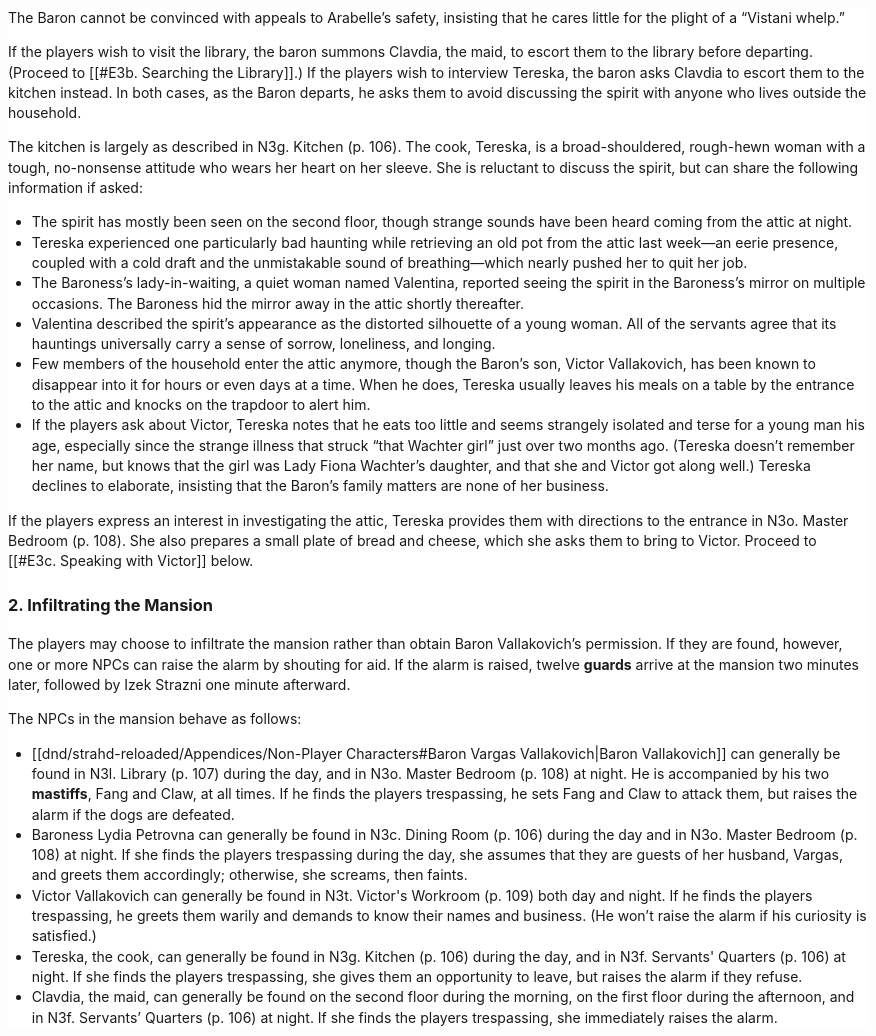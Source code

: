 The Baron cannot be convinced with appeals to Arabelle’s safety, insisting that he cares little for the plight of a “Vistani whelp.”

If the players wish to visit the library, the baron summons Clavdia, the maid, to escort them to the library before departing. (Proceed to [[#E3b. Searching the Library]].) If the players wish to interview Tereska, the baron asks Clavdia to escort them to the kitchen instead. In both cases, as the Baron departs, he asks them to avoid discussing the spirit with anyone who lives outside the household. 

The kitchen is largely as described in <span class="citation">N3g. Kitchen (p. 106)</span>. The cook, Tereska, is a broad-shouldered, rough-hewn woman with a tough, no-nonsense attitude who wears her heart on her sleeve. She is reluctant to discuss the spirit, but can share the following information if asked:

* The spirit has mostly been seen on the second floor, though strange sounds have been heard coming from the attic at night. 
* Tereska experienced one particularly bad haunting while retrieving an old pot from the attic last week—an eerie presence, coupled with a cold draft and the unmistakable sound of breathing—which nearly pushed her to quit her job.
* The Baroness’s lady-in-waiting, a quiet woman named Valentina, reported seeing the spirit in the Baroness’s mirror on multiple occasions. The Baroness hid the mirror away in the attic shortly thereafter.
* Valentina described the spirit’s appearance as the distorted silhouette of a young woman. All of the servants agree that its hauntings universally carry a sense of sorrow, loneliness, and longing.
* Few members of the household enter the attic anymore, though the Baron’s son, Victor Vallakovich, has been known to disappear into it for hours or even days at a time. When he does, Tereska usually leaves his meals on a table by the entrance to the attic and knocks on the trapdoor to alert him. 
* If the players ask about Victor, Tereska notes that he eats too little and seems strangely isolated and terse for a young man his age, especially since the strange illness that struck “that Wachter girl” just over two months ago. (Tereska doesn’t remember her name, but knows that the girl was Lady Fiona Wachter’s daughter, and that she and Victor got along well.) Tereska declines to elaborate, insisting that the Baron’s family matters are none of her business.

If the players express an interest in investigating the attic, Tereska provides them with directions to the entrance in <span class="citation">N3o. Master Bedroom (p. 108)</span>. She also prepares a small plate of bread and cheese, which she asks them to bring to Victor. Proceed to [[#E3c. Speaking with Victor]] below.
### 2. Infiltrating the Mansion
The players may choose to infiltrate the mansion rather than obtain Baron Vallakovich’s permission. If they are found, however, one or more NPCs can raise the alarm by shouting for aid. If the alarm is raised, twelve **guards** arrive at the mansion two minutes later, followed by Izek Strazni one minute afterward. 

The NPCs in the mansion behave as follows:

* [[dnd/strahd-reloaded/Appendices/Non-Player Characters#Baron Vargas Vallakovich|Baron Vallakovich]] can generally be found in <span class="citation">N3l. Library (p. 107)</span> during the day, and in <span class="citation">N3o. Master Bedroom (p. 108)</span> at night. He is accompanied by his two **mastiffs**, Fang and Claw, at all times. If he finds the players trespassing, he sets Fang and Claw to attack them, but raises the alarm if the dogs are defeated.
* Baroness Lydia Petrovna can generally be found in <span class="citation">N3c. Dining Room (p. 106)</span> during the day and in <span class="citation">N3o. Master Bedroom (p. 108)</span> at night. If she finds the players trespassing during the day, she assumes that they are guests of her husband, Vargas, and greets them accordingly; otherwise, she screams, then faints. 
* Victor Vallakovich can generally be found in <span class="citation">N3t. Victor's Workroom (p. 109)</span> both day and night. If he finds the players trespassing, he greets them warily and demands to know their names and business. (He won’t raise the alarm if his curiosity is satisfied.)
* Tereska, the cook, can generally be found in <span class="citation">N3g. Kitchen (p. 106)</span> during the day, and in <span class="citation">N3f. Servants' Quarters (p. 106)</span> at night. If she finds the players trespassing, she gives them an opportunity to leave, but raises the alarm if they refuse.
* Clavdia, the maid, can generally be found on the second floor during the morning, on the first floor during the afternoon, and in <span class="citation">N3f. Servants’ Quarters (p. 106)</span> at night. If she finds the players trespassing, she immediately raises the alarm.